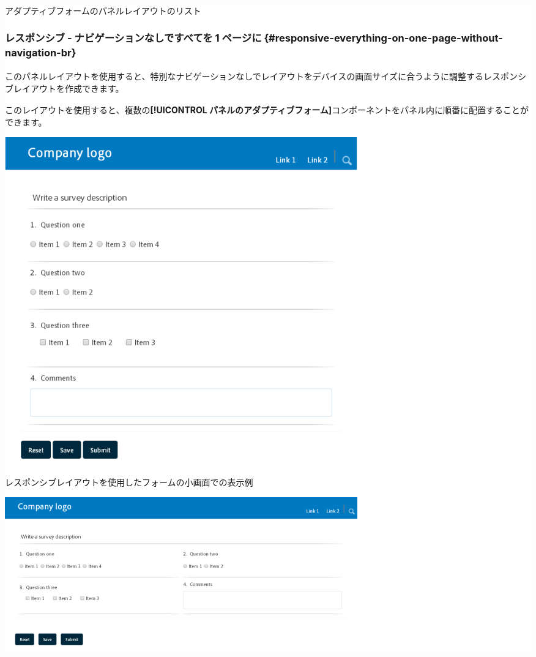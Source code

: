 アダプティブフォームのパネルレイアウトのリスト

### レスポンシブ - ナビゲーションなしですべてを 1 ページに {#responsive-everything-on-one-page-without-navigation-br}

このパネルレイアウトを使用すると、特別なナビゲーションなしでレイアウトをデバイスの画面サイズに合うように調整するレスポンシブレイアウトを作成できます。

このレイアウトを使用すると、複数の&#x200B;**[!UICONTROL パネルのアダプティブフォーム]**&#x200B;コンポーネントをパネル内に順番に配置することができます。

![レスポンシブレイアウトを使用したフォームの小画面での表示例](assets/responsive_layout_seen_on_small_screen.png)

レスポンシブレイアウトを使用したフォームの小画面での表示例

![レスポンシブレイアウトを使用したフォームの大画面での表示例](assets/responsive_layout_seen_on_large_screen.png)
